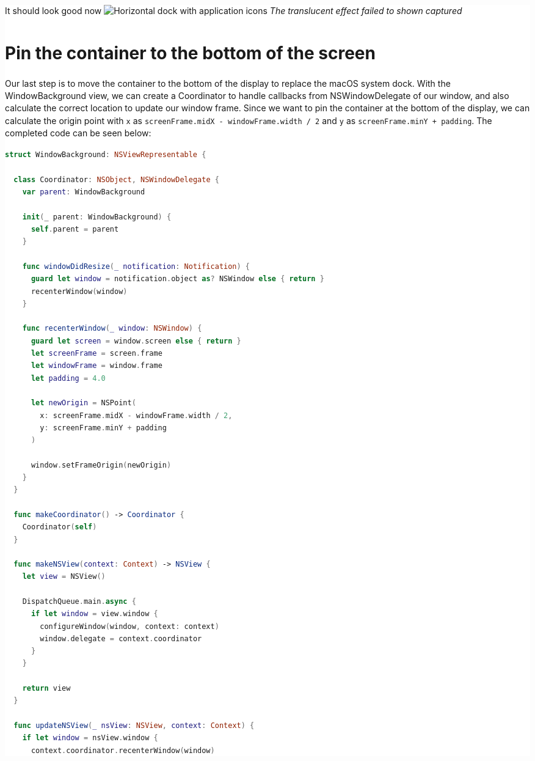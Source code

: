 It should look good now
![Horizontal dock with application icons](/assets/how-to-mimic-the-macos-dock-part-1/step2.jpg)
_The translucent effect failed to shown captured_

# Pin the container to the bottom of the screen

Our last step is to move the container to the bottom of the display to replace the macOS system dock. With the WindowBackground view, we can create a Coordinator to handle callbacks from NSWindowDelegate of our window, and also calculate the correct location to update our window frame. Since we want to pin the container at the bottom of the display, we can calculate the origin point with `x` as `screenFrame.midX - windowFrame.width / 2` and `y` as `screenFrame.minY + padding`. The completed code can be seen below:

```swift
struct WindowBackground: NSViewRepresentable {

  class Coordinator: NSObject, NSWindowDelegate {
    var parent: WindowBackground

    init(_ parent: WindowBackground) {
      self.parent = parent
    }

    func windowDidResize(_ notification: Notification) {
      guard let window = notification.object as? NSWindow else { return }
      recenterWindow(window)
    }

    func recenterWindow(_ window: NSWindow) {
      guard let screen = window.screen else { return }
      let screenFrame = screen.frame
      let windowFrame = window.frame
      let padding = 4.0

      let newOrigin = NSPoint(
        x: screenFrame.midX - windowFrame.width / 2,
        y: screenFrame.minY + padding
      )

      window.setFrameOrigin(newOrigin)
    }
  }

  func makeCoordinator() -> Coordinator {
    Coordinator(self)
  }

  func makeNSView(context: Context) -> NSView {
    let view = NSView()

    DispatchQueue.main.async {
      if let window = view.window {
        configureWindow(window, context: context)
        window.delegate = context.coordinator
      }
    }

    return view
  }

  func updateNSView(_ nsView: NSView, context: Context) {
    if let window = nsView.window {
      context.coordinator.recenterWindow(window)
```